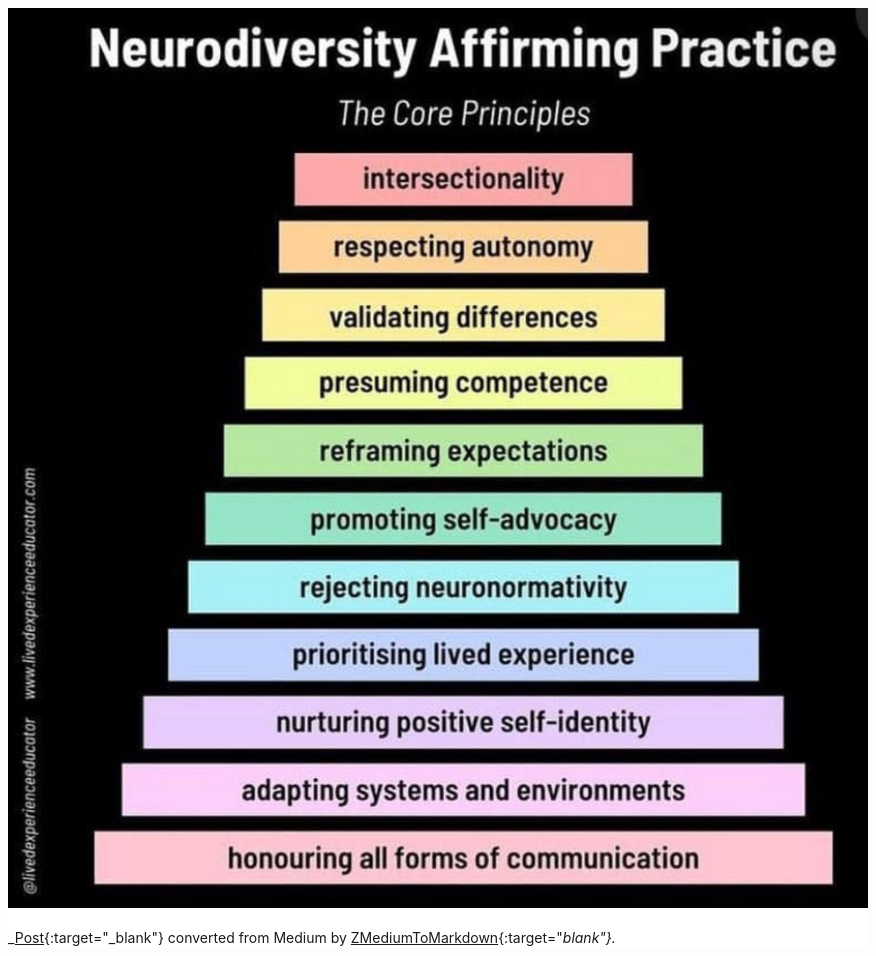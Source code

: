 

![](/assets/3dc5dd26739a/1*WXhd18PYmfM19mWg72Sv7w.jpeg)




_[Post](https://medium.com/@TaissQ/embracing-neurodiversity-a-guide-on-self-diagnosis-and-support-in-australia-3dc5dd26739a){:target="_blank"} converted from Medium by [ZMediumToMarkdown](https://github.com/ZhgChgLi/ZMediumToMarkdown){:target="_blank"}._
